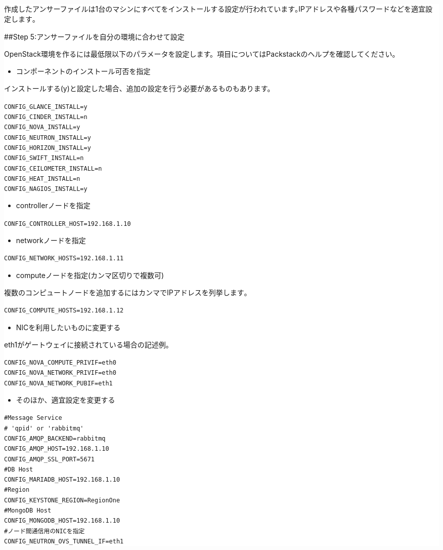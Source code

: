 作成したアンサーファイルは1台のマシンにすべてをインストールする設定が行われています｡IPアドレスや各種パスワードなどを適宜設定します｡


##Step 5:アンサーファイルを自分の環境に合わせて設定

OpenStack環境を作るには最低限以下のパラメータを設定します。項目についてはPackstackのヘルプを確認してください。

- コンポーネントのインストール可否を指定

インストールする(y)と設定した場合、追加の設定を行う必要があるものもあります。

````
CONFIG_GLANCE_INSTALL=y
CONFIG_CINDER_INSTALL=n
CONFIG_NOVA_INSTALL=y
CONFIG_NEUTRON_INSTALL=y
CONFIG_HORIZON_INSTALL=y
CONFIG_SWIFT_INSTALL=n
CONFIG_CEILOMETER_INSTALL=n
CONFIG_HEAT_INSTALL=n
CONFIG_NAGIOS_INSTALL=y
````

- controllerノードを指定

````
CONFIG_CONTROLLER_HOST=192.168.1.10
````

- networkノードを指定

````
CONFIG_NETWORK_HOSTS=192.168.1.11
````

- computeノードを指定(カンマ区切りで複数可)

複数のコンピュートノードを追加するにはカンマでIPアドレスを列挙します｡

````
CONFIG_COMPUTE_HOSTS=192.168.1.12
````

- NICを利用したいものに変更する

eth1がゲートウェイに接続されている場合の記述例。

````
CONFIG_NOVA_COMPUTE_PRIVIF=eth0
CONFIG_NOVA_NETWORK_PRIVIF=eth0
CONFIG_NOVA_NETWORK_PUBIF=eth1
````

- そのほか、適宜設定を変更する

````
#Message Service
# 'qpid' or 'rabbitmq'
CONFIG_AMQP_BACKEND=rabbitmq
CONFIG_AMQP_HOST=192.168.1.10
CONFIG_AMQP_SSL_PORT=5671
#DB Host
CONFIG_MARIADB_HOST=192.168.1.10
#Region
CONFIG_KEYSTONE_REGION=RegionOne
#MongoDB Host
CONFIG_MONGODB_HOST=192.168.1.10
#ノード間通信用のNICを指定
CONFIG_NEUTRON_OVS_TUNNEL_IF=eth1
````
